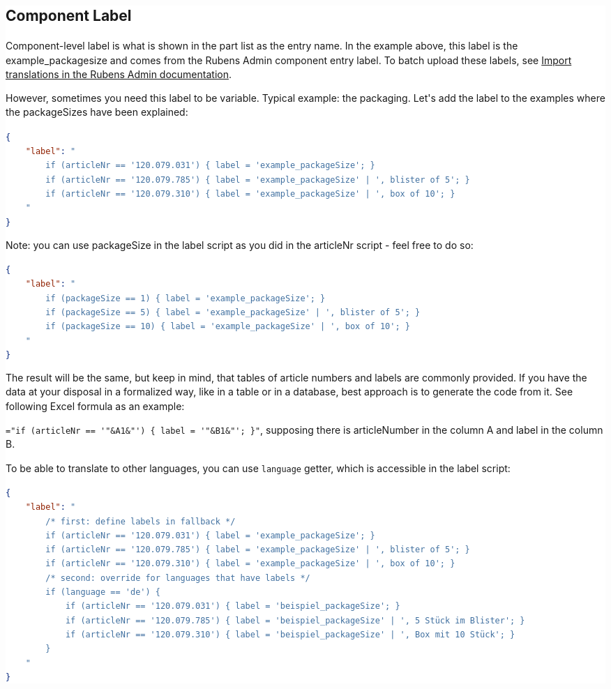 ## Component Label

Component-level label is what is shown in the part list as the entry name. In the example above, this label is the example\_packagesize and comes from the Rubens Admin component entry label. To batch upload these labels, see [Import translations in the Rubens Admin documentation](../../web/datamanagement/import-export.html#import-translations).

However, sometimes you need this label to be variable. Typical example: the packaging. Let's add the label to the examples where the packageSizes have been explained:

```json
{
    "label": "
        if (articleNr == '120.079.031') { label = 'example_packageSize'; }
        if (articleNr == '120.079.785') { label = 'example_packageSize' | ', blister of 5'; }
        if (articleNr == '120.079.310') { label = 'example_packageSize' | ', box of 10'; }
    "
}
```

Note: you can use packageSize in the label script as you did in the articleNr script - feel free to do so:

```json
{
    "label": "
        if (packageSize == 1) { label = 'example_packageSize'; }
        if (packageSize == 5) { label = 'example_packageSize' | ', blister of 5'; }
        if (packageSize == 10) { label = 'example_packageSize' | ', box of 10'; }
    "
}
```

The result will be the same, but keep in mind, that tables of article numbers and labels are commonly provided. If you have the data at your disposal in a formalized way, like in a table or in a database, best approach is to generate the code from it. See following Excel formula as an example:

`="if (articleNr == '"&A1&"') { label = '"&B1&"'; }"`, supposing there is articleNumber in the column A and label in the column B.

To be able to translate to other languages, you can use `language` getter, which is accessible in the label script:

```json
{
    "label": "
        /* first: define labels in fallback */
        if (articleNr == '120.079.031') { label = 'example_packageSize'; }
        if (articleNr == '120.079.785') { label = 'example_packageSize' | ', blister of 5'; }
        if (articleNr == '120.079.310') { label = 'example_packageSize' | ', box of 10'; }
        /* second: override for languages that have labels */
        if (language == 'de') {
            if (articleNr == '120.079.031') { label = 'beispiel_packageSize'; }
            if (articleNr == '120.079.785') { label = 'beispiel_packageSize' | ', 5 Stück im Blister'; }
            if (articleNr == '120.079.310') { label = 'beispiel_packageSize' | ', Box mit 10 Stück'; }
        }
    "
}
```
